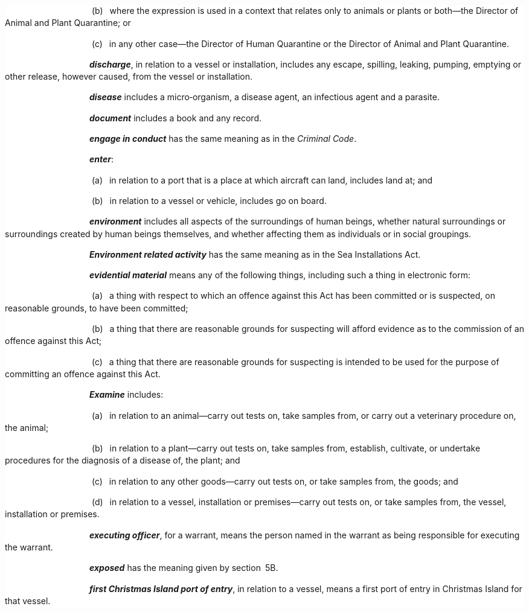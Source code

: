                     (b)  where the expression is used in a context that relates only to animals or plants or both—the Director of Animal and Plant Quarantine; or

                     (c)  in any other case—the Director of Human Quarantine or the Director of Animal and Plant Quarantine.

                    <a name="discharg"></a>**_discharge_**, in relation to a vessel or installation, includes any escape, spilling, leaking, pumping, emptying or other release, however caused, from the vessel or installation.

                    <a name="diseas"></a>**_disease_** includes a micro‑organism, a disease agent, an infectious agent and a parasite.

                    <a name="docum"></a>**_document_** includes a book and any record.

                    <a name="engag-conduct"></a>**_engage in conduct_** has the same meaning as in the _Criminal Code_.

                    <a name="enter"></a>**_enter_**:

                     (a)  in relation to a port that is a place at which aircraft can land, includes land at; and

                     (b)  in relation to a vessel or vehicle, includes go on board.

                    <a name="environ"></a>**_environment_** includes all aspects of the surroundings of human beings, whether natural surroundings or surroundings created by human beings themselves, and whether affecting them as individuals or in social groupings.

                    <a name="environ-relat-activ"></a>**_Environment related activity_** has the same meaning as in the Sea Installations Act.

                    <a name="evidenti-materi"></a>**_evidential material_** means any of the following things, including such a thing in electronic form:

                     (a)  a thing with respect to which an offence against this Act has been committed or is suspected, on reasonable grounds, to have been committed; 

                     (b)  a thing that there are reasonable grounds for suspecting will afford evidence as to the commission of an offence against this Act;

                     (c)  a thing that there are reasonable grounds for suspecting is intended to be used for the purpose of committing an offence against this Act.

                    <a name="examin"></a>**_Examine_** includes:

                     (a)  in relation to an animal—carry out tests on, take samples from, or carry out a veterinary procedure on, the animal;

                     (b)  in relation to a plant—carry out tests on, take samples from, establish, cultivate, or undertake procedures for the diagnosis of a disease of, the plant; and

                     (c)  in relation to any other goods—carry out tests on, or take samples from, the goods; and

                     (d)  in relation to a vessel, installation or premises—carry out tests on, or take samples from, the vessel, installation or premises.

                    <a name="executing-offic"></a>**_executing officer_**, for a warrant, means the person named in the warrant as being responsible for executing the warrant.

                    <a name="exposed"></a>**_exposed_** has the meaning given by section 5B.

                    <a name="first-christma-island-port-entri"></a>**_first Christmas Island port of entry_**, in relation to a vessel, means a first port of entry in Christmas Island for that vessel.
